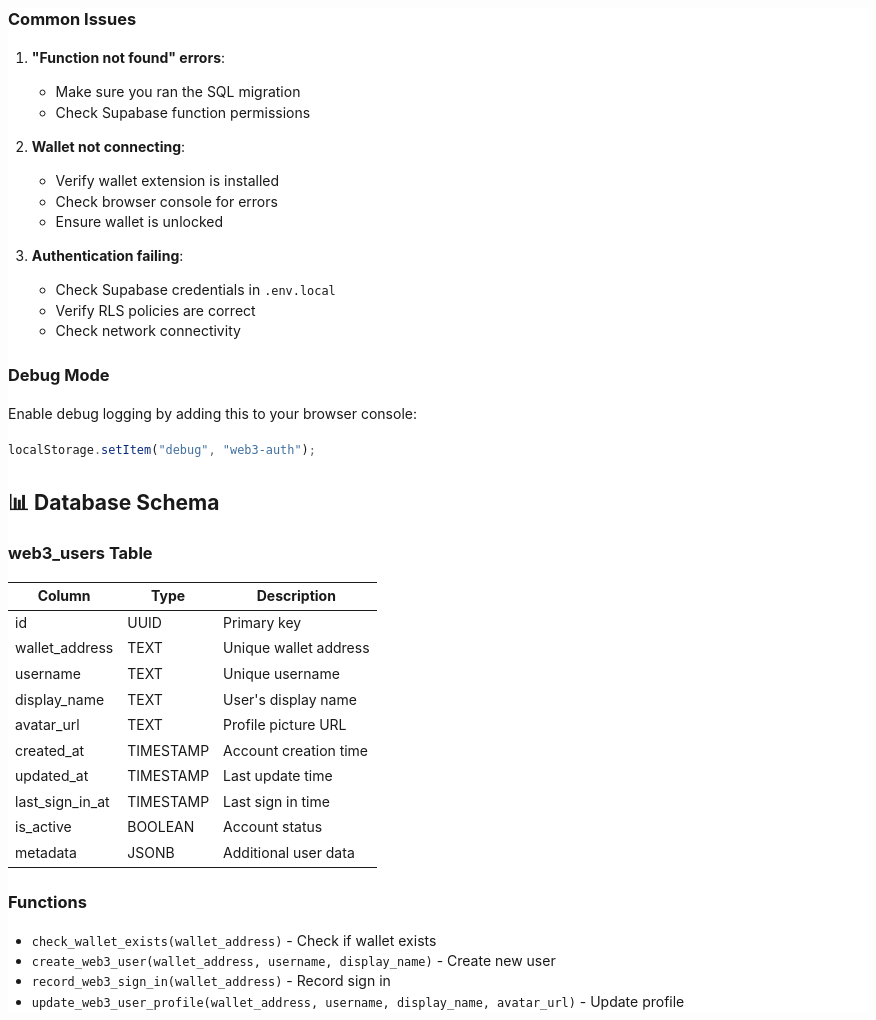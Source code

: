 ### Common Issues

1. **"Function not found" errors**:

   - Make sure you ran the SQL migration
   - Check Supabase function permissions

2. **Wallet not connecting**:

   - Verify wallet extension is installed
   - Check browser console for errors
   - Ensure wallet is unlocked

3. **Authentication failing**:
   - Check Supabase credentials in `.env.local`
   - Verify RLS policies are correct
   - Check network connectivity

### Debug Mode

Enable debug logging by adding this to your browser console:

```javascript
localStorage.setItem("debug", "web3-auth");
```

## 📊 Database Schema

### web3_users Table

| Column          | Type      | Description           |
| --------------- | --------- | --------------------- |
| id              | UUID      | Primary key           |
| wallet_address  | TEXT      | Unique wallet address |
| username        | TEXT      | Unique username       |
| display_name    | TEXT      | User's display name   |
| avatar_url      | TEXT      | Profile picture URL   |
| created_at      | TIMESTAMP | Account creation time |
| updated_at      | TIMESTAMP | Last update time      |
| last_sign_in_at | TIMESTAMP | Last sign in time     |
| is_active       | BOOLEAN   | Account status        |
| metadata        | JSONB     | Additional user data  |

### Functions

- `check_wallet_exists(wallet_address)` - Check if wallet exists
- `create_web3_user(wallet_address, username, display_name)` - Create new user
- `record_web3_sign_in(wallet_address)` - Record sign in
- `update_web3_user_profile(wallet_address, username, display_name, avatar_url)` - Update profile
